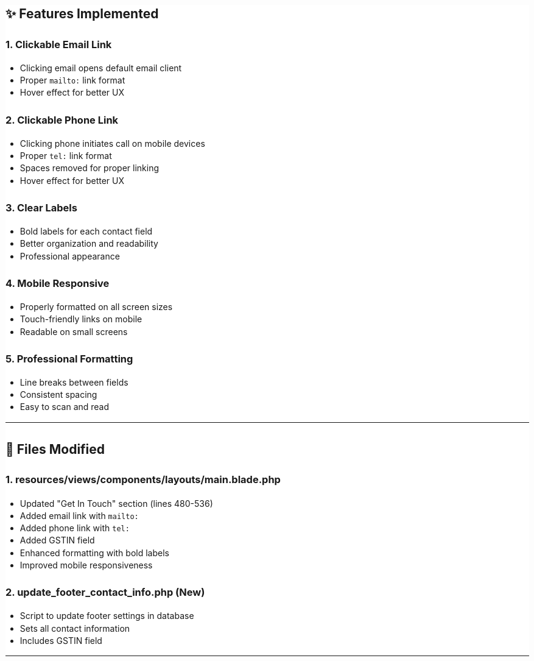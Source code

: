 
## ✨ Features Implemented

### 1. **Clickable Email Link**
- Clicking email opens default email client
- Proper `mailto:` link format
- Hover effect for better UX

### 2. **Clickable Phone Link**
- Clicking phone initiates call on mobile devices
- Proper `tel:` link format
- Spaces removed for proper linking
- Hover effect for better UX

### 3. **Clear Labels**
- Bold labels for each contact field
- Better organization and readability
- Professional appearance

### 4. **Mobile Responsive**
- Properly formatted on all screen sizes
- Touch-friendly links on mobile
- Readable on small screens

### 5. **Professional Formatting**
- Line breaks between fields
- Consistent spacing
- Easy to scan and read

---

## 📁 Files Modified

### 1. **resources/views/components/layouts/main.blade.php**
- Updated "Get In Touch" section (lines 480-536)
- Added email link with `mailto:`
- Added phone link with `tel:`
- Added GSTIN field
- Enhanced formatting with bold labels
- Improved mobile responsiveness

### 2. **update_footer_contact_info.php** (New)
- Script to update footer settings in database
- Sets all contact information
- Includes GSTIN field

---
